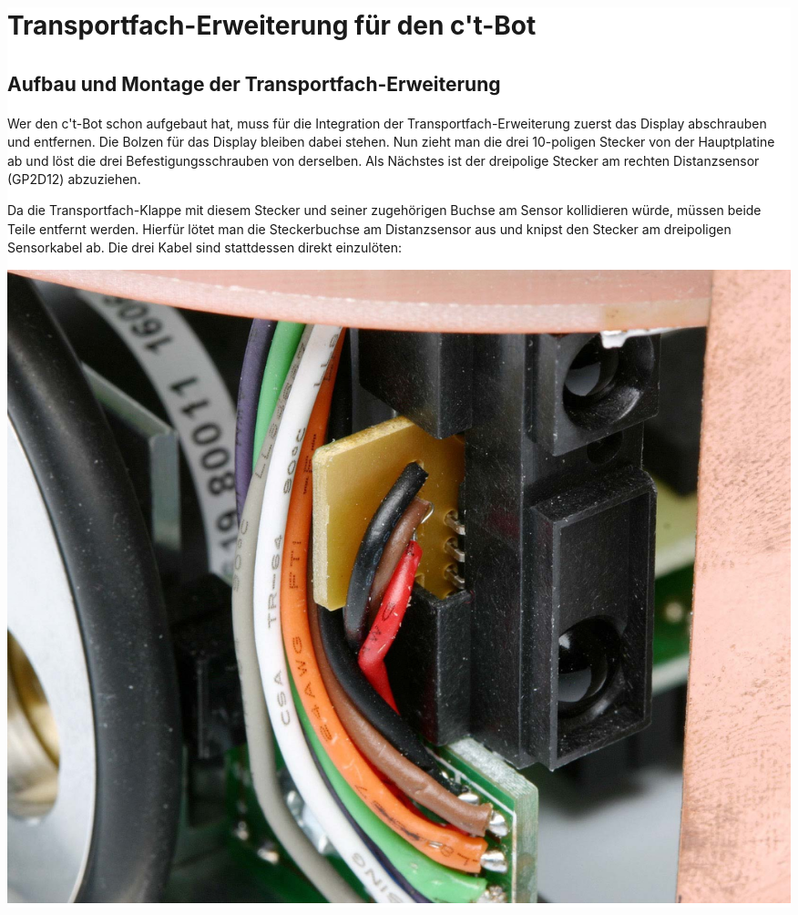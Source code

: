 
# Transportfach-Erweiterung für den c't-Bot

## Aufbau und Montage der Transportfach-Erweiterung

Wer den c't-Bot schon aufgebaut hat, muss für die Integration der Transportfach-Erweiterung zuerst das Display abschrauben und entfernen.
Die Bolzen für das Display bleiben dabei stehen.
Nun zieht man die drei 10-poligen Stecker von der Hauptplatine ab und löst die drei Befestigungsschrauben von derselben.
Als Nächstes ist der dreipolige Stecker am rechten Distanzsensor (GP2D12) abzuziehen.

Da die Transportfach-Klappe mit diesem Stecker und seiner zugehörigen Buchse am Sensor kollidieren würde, müssen beide Teile entfernt werden.
Hierfür lötet man die Steckerbuchse am Distanzsensor aus und knipst den Stecker am dreipoligen Sensorkabel ab.
Die drei Kabel sind stattdessen direkt einzulöten:

![Image: 'compartment_door_01.jpg'](../images/compartment_door/compartment_door_01.jpg)
